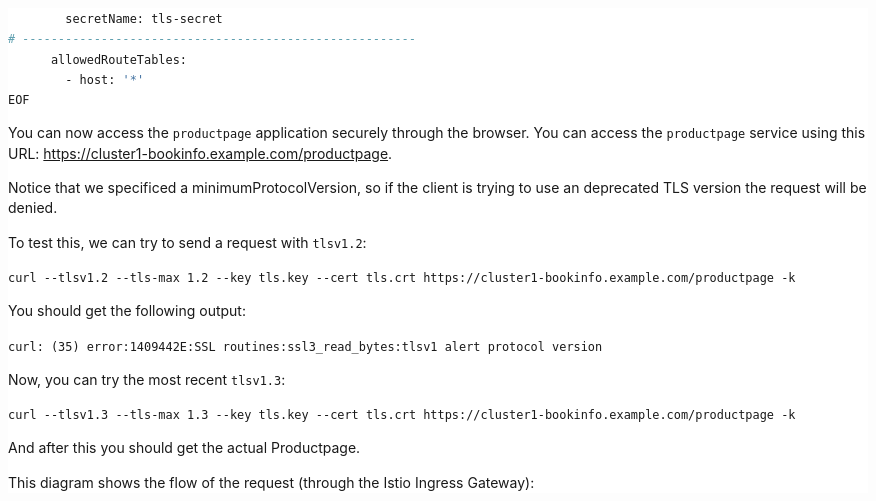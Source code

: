 ```bash
        secretName: tls-secret
# -------------------------------------------------------
      allowedRouteTables:
        - host: '*'
EOF
```

You can now access the `productpage` application securely through the browser.
You can access the `productpage` service using this URL: <https://cluster1-bookinfo.example.com/productpage>.

Notice that we specificed a minimumProtocolVersion, so if the client is trying to use an deprecated TLS version the request will be denied.

To test this, we can try to send a request with `tlsv1.2`:

```console
curl --tlsv1.2 --tls-max 1.2 --key tls.key --cert tls.crt https://cluster1-bookinfo.example.com/productpage -k
```

You should get the following output:

```nocopy
curl: (35) error:1409442E:SSL routines:ssl3_read_bytes:tlsv1 alert protocol version
```

Now, you can try the most recent `tlsv1.3`:

```console
curl --tlsv1.3 --tls-max 1.3 --key tls.key --cert tls.crt https://cluster1-bookinfo.example.com/productpage -k
```

And after this you should get the actual Productpage.



This diagram shows the flow of the request (through the Istio Ingress Gateway):
